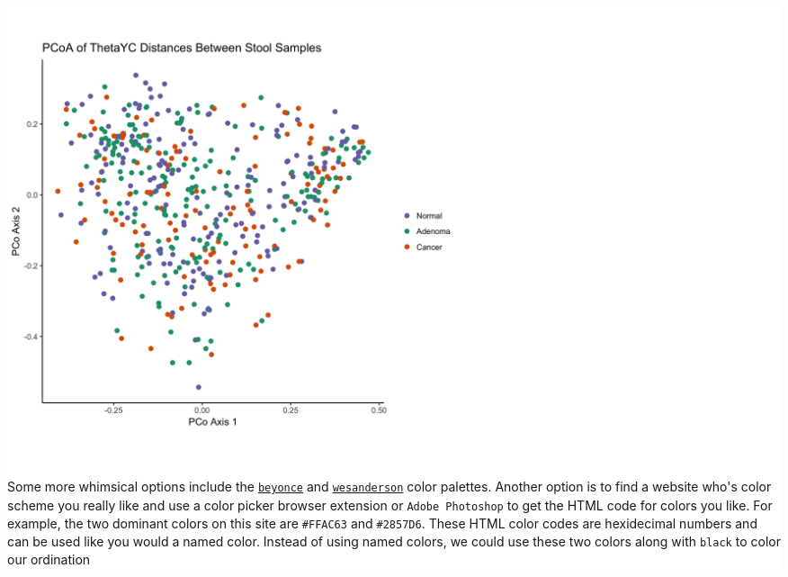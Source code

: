 <img src="assets/images/01_scatter_plots//unnamed-chunk-32-1.png" title="plot of chunk unnamed-chunk-32" alt="plot of chunk unnamed-chunk-32" width="504" />

Some more whimsical options include the [`beyonce`](https://github.com/dill/beyonce) and [`wesanderson`](https://github.com/karthik/wesanderson) color palettes. Another option is to find a website who's color scheme you really like and use a color picker browser extension or `Adobe Photoshop` to get the HTML code for colors you like. For example, the two dominant colors on this site are `#FFAC63` and `#2857D6`. These HTML color codes are hexidecimal numbers and can be used like you would a named color. Instead of using named colors, we could use these two colors along with `black` to color our ordination
